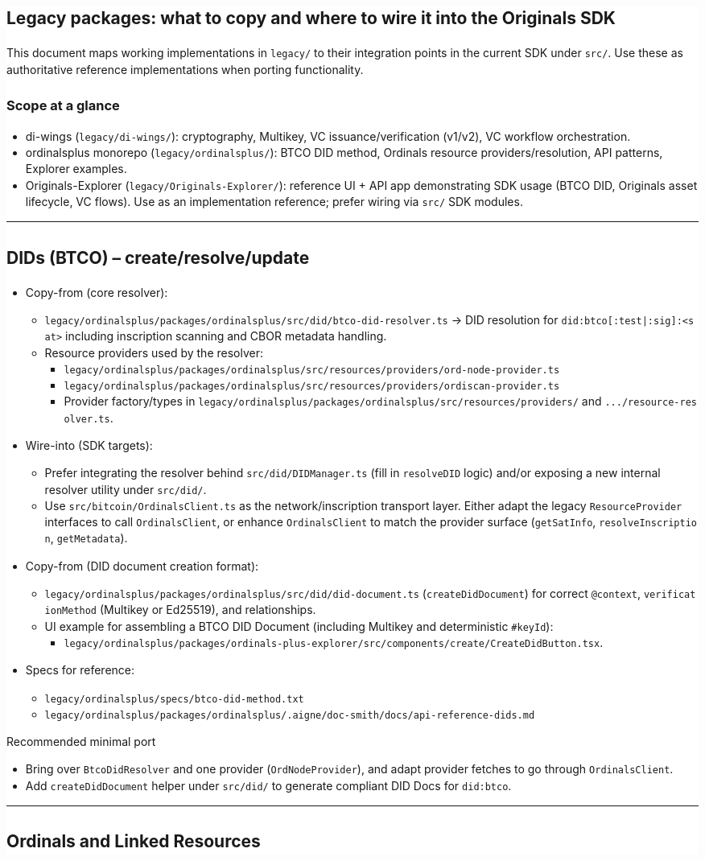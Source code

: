## Legacy packages: what to copy and where to wire it into the Originals SDK

This document maps working implementations in `legacy/` to their integration points in the current SDK under `src/`. Use these as authoritative reference implementations when porting functionality.

### Scope at a glance
- di-wings (`legacy/di-wings/`): cryptography, Multikey, VC issuance/verification (v1/v2), VC workflow orchestration.
- ordinalsplus monorepo (`legacy/ordinalsplus/`): BTCO DID method, Ordinals resource providers/resolution, API patterns, Explorer examples.
- Originals-Explorer (`legacy/Originals-Explorer/`): reference UI + API app demonstrating SDK usage (BTCO DID, Originals asset lifecycle, VC flows). Use as an implementation reference; prefer wiring via `src/` SDK modules.

---

## DIDs (BTCO) – create/resolve/update

- Copy-from (core resolver):
  - `legacy/ordinalsplus/packages/ordinalsplus/src/did/btco-did-resolver.ts` → DID resolution for `did:btco[:test|:sig]:<sat>` including inscription scanning and CBOR metadata handling.
  - Resource providers used by the resolver:
    - `legacy/ordinalsplus/packages/ordinalsplus/src/resources/providers/ord-node-provider.ts`
    - `legacy/ordinalsplus/packages/ordinalsplus/src/resources/providers/ordiscan-provider.ts`
    - Provider factory/types in `legacy/ordinalsplus/packages/ordinalsplus/src/resources/providers/` and `.../resource-resolver.ts`.

- Wire-into (SDK targets):
  - Prefer integrating the resolver behind `src/did/DIDManager.ts` (fill in `resolveDID` logic) and/or exposing a new internal resolver utility under `src/did/`.
  - Use `src/bitcoin/OrdinalsClient.ts` as the network/inscription transport layer. Either adapt the legacy `ResourceProvider` interfaces to call `OrdinalsClient`, or enhance `OrdinalsClient` to match the provider surface (`getSatInfo`, `resolveInscription`, `getMetadata`).

- Copy-from (DID document creation format):
  - `legacy/ordinalsplus/packages/ordinalsplus/src/did/did-document.ts` (`createDidDocument`) for correct `@context`, `verificationMethod` (Multikey or Ed25519), and relationships.
  - UI example for assembling a BTCO DID Document (including Multikey and deterministic `#keyId`):
    - `legacy/ordinalsplus/packages/ordinals-plus-explorer/src/components/create/CreateDidButton.tsx`.

- Specs for reference:
  - `legacy/ordinalsplus/specs/btco-did-method.txt`
  - `legacy/ordinalsplus/packages/ordinalsplus/.aigne/doc-smith/docs/api-reference-dids.md`

Recommended minimal port
- Bring over `BtcoDidResolver` and one provider (`OrdNodeProvider`), and adapt provider fetches to go through `OrdinalsClient`.
- Add `createDidDocument` helper under `src/did/` to generate compliant DID Docs for `did:btco`.

---

## Ordinals and Linked Resources
